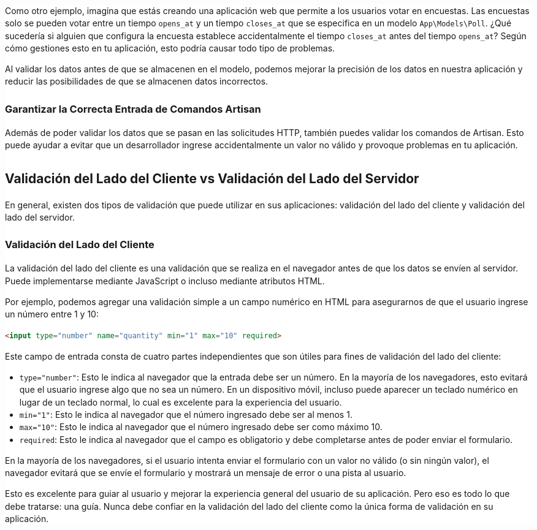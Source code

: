 Como otro ejemplo, imagina que estás creando una aplicación web que permite a los usuarios votar en encuestas. Las encuestas solo se pueden votar entre un tiempo `opens_at` y un tiempo `closes_at` que se especifica en un modelo `App\Models\Poll`. ¿Qué sucedería si alguien que configura la encuesta establece accidentalmente el tiempo `closes_at` antes del tiempo `opens_at`? Según cómo gestiones esto en tu aplicación, esto podría causar todo tipo de problemas.

Al validar los datos antes de que se almacenen en el modelo, podemos mejorar la precisión de los datos en nuestra aplicación y reducir las posibilidades de que se almacenen datos incorrectos.

### Garantizar la Correcta Entrada de Comandos Artisan

Además de poder validar los datos que se pasan en las solicitudes HTTP, también puedes validar los comandos de Artisan. Esto puede ayudar a evitar que un desarrollador ingrese accidentalmente un valor no válido y provoque problemas en tu aplicación.


## Validación del Lado del Cliente vs Validación del Lado del Servidor

En general, existen dos tipos de validación que puede utilizar en sus aplicaciones: validación del lado del cliente y validación del lado del servidor.

### Validación del Lado del Cliente

La validación del lado del cliente es una validación que se realiza en el navegador antes de que los datos se envíen al servidor. Puede implementarse mediante JavaScript o incluso mediante atributos HTML.

Por ejemplo, podemos agregar una validación simple a un campo numérico en HTML para asegurarnos de que el usuario ingrese un número entre 1 y 10:


```html
<input type="number" name="quantity" min="1" max="10" required>
```

Este campo de entrada consta de cuatro partes independientes que son útiles para fines de validación del lado del cliente:

- `type="number"`: Esto le indica al navegador que la entrada debe ser un número. En la mayoría de los navegadores, esto evitará que el usuario ingrese algo que no sea un número. En un dispositivo móvil, incluso puede aparecer un teclado numérico en lugar de un teclado normal, lo cual es excelente para la experiencia del usuario.
- `min="1"`: Esto le indica al navegador que el número ingresado debe ser al menos 1.
- `max="10"`: Esto le indica al navegador que el número ingresado debe ser como máximo 10.
- `required`: Esto le indica al navegador que el campo es obligatorio y debe completarse antes de poder enviar el formulario.


En la mayoría de los navegadores, si el usuario intenta enviar el formulario con un valor no válido (o sin ningún valor), el navegador evitará que se envíe el formulario y mostrará un mensaje de error o una pista al usuario.

Esto es excelente para guiar al usuario y mejorar la experiencia general del usuario de su aplicación. Pero eso es todo lo que debe tratarse: una guía. Nunca debe confiar en la validación del lado del cliente como la única forma de validación en su aplicación.
